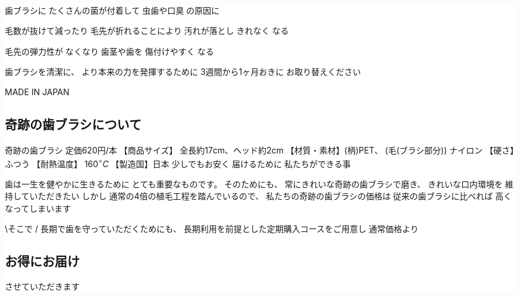 歯ブラシに
 たくさんの菌が付着して
虫歯や口臭
の原因に

毛数が抜けて減ったり
 毛先が折れることにより
汚れが落とし
 きれなく
 なる

毛先の弾力性が
 なくなり
歯茎や歯を
 傷付けやすく
 なる
 
歯ブラシを清潔に、
より本来の力を発揮するために
3週間から1ヶ月おきに
お取り替えください

MADE IN JAPAN
## 奇跡の歯ブラシについて

奇跡の歯ブラシ
定価620円/本
【商品サイズ】 全長約17cm、ヘッド約2cm 【材質・素材】(柄)PET、
 (毛(ブラシ部分)) ナイロン 【硬さ】ふつう 【耐熱温度】 $160^{\circ}C$ 
 【製造国】日本
少しでもお安く
届けるために
私たちができる事

歯は一生を健やかに生きるために
 とても重要なものです。
そのためにも、
常にきれいな奇跡の歯ブラシで磨き、
きれいな口内環境を
 維持していただきたい
しかし
通常の4倍の植毛工程を踏んでいるので、
 私たちの奇跡の歯ブラシの価格は
従来の歯ブラシに比べれば
高くなってしまいます

\そこで /
長期で歯を守っていただくためにも、
 長期利用を前提とした定期購入コースをご用意し
通常価格より
## お得にお届け
させていただきます
